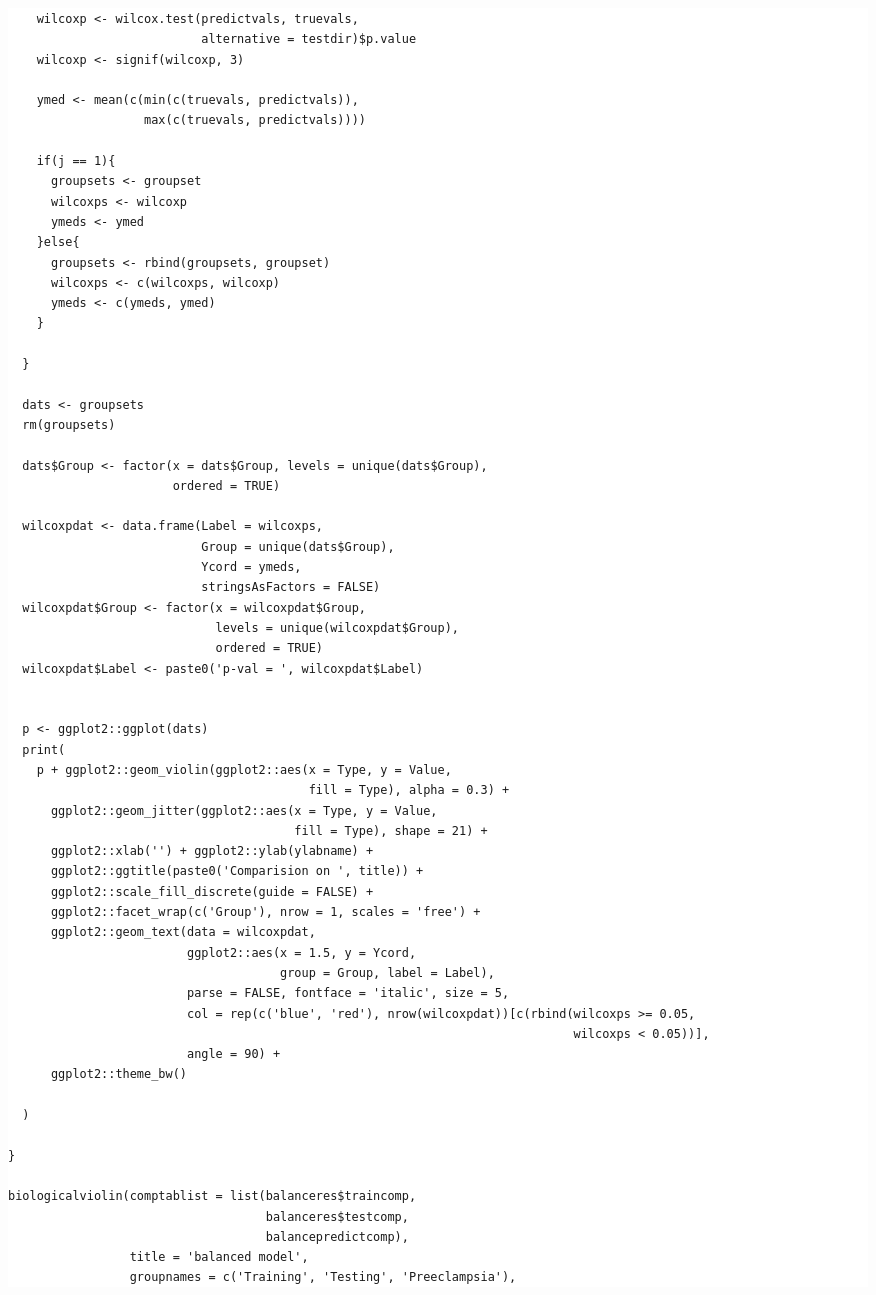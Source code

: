 ```
    wilcoxp <- wilcox.test(predictvals, truevals, 
                           alternative = testdir)$p.value
    wilcoxp <- signif(wilcoxp, 3)
    
    ymed <- mean(c(min(c(truevals, predictvals)), 
                   max(c(truevals, predictvals))))

    if(j == 1){
      groupsets <- groupset
      wilcoxps <- wilcoxp
      ymeds <- ymed
    }else{
      groupsets <- rbind(groupsets, groupset)
      wilcoxps <- c(wilcoxps, wilcoxp)
      ymeds <- c(ymeds, ymed)
    }
    
  }
  
  dats <- groupsets
  rm(groupsets)
  
  dats$Group <- factor(x = dats$Group, levels = unique(dats$Group), 
                       ordered = TRUE)
  
  wilcoxpdat <- data.frame(Label = wilcoxps, 
                           Group = unique(dats$Group), 
                           Ycord = ymeds, 
                           stringsAsFactors = FALSE)
  wilcoxpdat$Group <- factor(x = wilcoxpdat$Group, 
                             levels = unique(wilcoxpdat$Group), 
                             ordered = TRUE)
  wilcoxpdat$Label <- paste0('p-val = ', wilcoxpdat$Label)
  
  
  p <- ggplot2::ggplot(dats)
  print(
    p + ggplot2::geom_violin(ggplot2::aes(x = Type, y = Value, 
                                          fill = Type), alpha = 0.3) + 
      ggplot2::geom_jitter(ggplot2::aes(x = Type, y = Value, 
                                        fill = Type), shape = 21) + 
      ggplot2::xlab('') + ggplot2::ylab(ylabname) + 
      ggplot2::ggtitle(paste0('Comparision on ', title)) + 
      ggplot2::scale_fill_discrete(guide = FALSE) + 
      ggplot2::facet_wrap(c('Group'), nrow = 1, scales = 'free') + 
      ggplot2::geom_text(data = wilcoxpdat, 
                         ggplot2::aes(x = 1.5, y = Ycord, 
                                      group = Group, label = Label), 
                         parse = FALSE, fontface = 'italic', size = 5, 
                         col = rep(c('blue', 'red'), nrow(wilcoxpdat))[c(rbind(wilcoxps >= 0.05, 
                                                                               wilcoxps < 0.05))], 
                         angle = 90) + 
      ggplot2::theme_bw()
    
  )
  
}

biologicalviolin(comptablist = list(balanceres$traincomp, 
                                    balanceres$testcomp, 
                                    balancepredictcomp), 
                 title = 'balanced model', 
                 groupnames = c('Training', 'Testing', 'Preeclampsia'), 
```